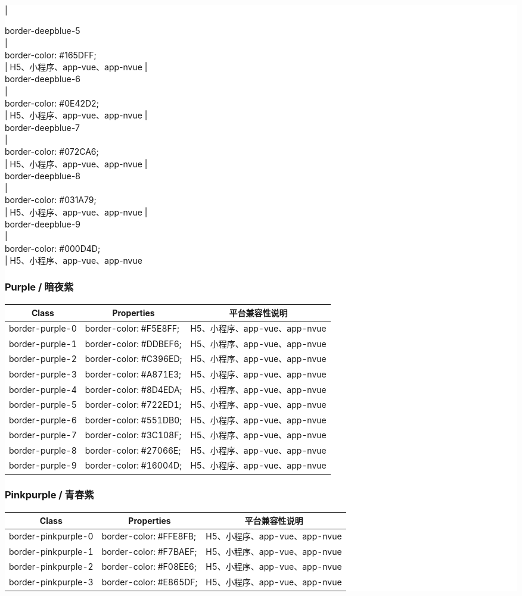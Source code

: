 | <div class="flex justify-center items-center"><a-link status="success">border-deepblue-5</a-link><div class="w-5 h-5 mx-2 rounded font-bold border-1px" style="border-color: #165DFF;"></div></div> | <div class="flex justify-center"><a-link>border-color: #165DFF;</a-link></div> | H5、小程序、app-vue、app-nvue
| <div class="flex justify-center items-center"><a-link status="success">border-deepblue-6</a-link><div class="w-5 h-5 mx-2 rounded font-bold border-1px" style="border-color: #0E42D2;"></div></div> | <div class="flex justify-center"><a-link>border-color: #0E42D2;</a-link></div> | H5、小程序、app-vue、app-nvue
| <div class="flex justify-center items-center"><a-link status="success">border-deepblue-7</a-link><div class="w-5 h-5 mx-2 rounded font-bold border-1px" style="border-color: #072CA6;"></div></div> | <div class="flex justify-center"><a-link>border-color: #072CA6;</a-link></div> | H5、小程序、app-vue、app-nvue
| <div class="flex justify-center items-center"><a-link status="success">border-deepblue-8</a-link><div class="w-5 h-5 mx-2 rounded font-bold border-1px" style="border-color: #031A79;"></div></div> | <div class="flex justify-center"><a-link>border-color: #031A79;</a-link></div> | H5、小程序、app-vue、app-nvue
| <div class="flex justify-center items-center"><a-link status="success">border-deepblue-9</a-link><div class="w-5 h-5 mx-2 rounded font-bold border-1px" style="border-color: #000D4D;"></div></div> | <div class="flex justify-center"><a-link>border-color: #000D4D;</a-link></div> | H5、小程序、app-vue、app-nvue

### Purple / 暗夜紫
| Class | Properties | 平台兼容性说明
| --- | --- | ---
| <div class="flex justify-center items-center"><a-link status="success">border-purple-0</a-link><div class="w-5 h-5 mx-2 rounded font-bold border-1px" style="border-color: #F5E8FF;"></div></div> | <div class="flex justify-center"><a-link>border-color: #F5E8FF;</a-link></div> | H5、小程序、app-vue、app-nvue
| <div class="flex justify-center items-center"><a-link status="success">border-purple-1</a-link><div class="w-5 h-5 mx-2 rounded font-bold border-1px" style="border-color: #DDBEF6;"></div></div> | <div class="flex justify-center"><a-link>border-color: #DDBEF6;</a-link></div> | H5、小程序、app-vue、app-nvue
| <div class="flex justify-center items-center"><a-link status="success">border-purple-2</a-link><div class="w-5 h-5 mx-2 rounded font-bold border-1px" style="border-color: #C396ED;"></div></div> | <div class="flex justify-center"><a-link>border-color: #C396ED;</a-link></div> | H5、小程序、app-vue、app-nvue
| <div class="flex justify-center items-center"><a-link status="success">border-purple-3</a-link><div class="w-5 h-5 mx-2 rounded font-bold border-1px" style="border-color: #A871E3;"></div></div> | <div class="flex justify-center"><a-link>border-color: #A871E3;</a-link></div> | H5、小程序、app-vue、app-nvue
| <div class="flex justify-center items-center"><a-link status="success">border-purple-4</a-link><div class="w-5 h-5 mx-2 rounded font-bold border-1px" style="border-color: #8D4EDA;"></div></div> | <div class="flex justify-center"><a-link>border-color: #8D4EDA;</a-link></div> | H5、小程序、app-vue、app-nvue
| <div class="flex justify-center items-center"><a-link status="success">border-purple-5</a-link><div class="w-5 h-5 mx-2 rounded font-bold border-1px" style="border-color: #722ED1;"></div></div> | <div class="flex justify-center"><a-link>border-color: #722ED1;</a-link></div> | H5、小程序、app-vue、app-nvue
| <div class="flex justify-center items-center"><a-link status="success">border-purple-6</a-link><div class="w-5 h-5 mx-2 rounded font-bold border-1px" style="border-color: #551DB0;"></div></div> | <div class="flex justify-center"><a-link>border-color: #551DB0;</a-link></div> | H5、小程序、app-vue、app-nvue
| <div class="flex justify-center items-center"><a-link status="success">border-purple-7</a-link><div class="w-5 h-5 mx-2 rounded font-bold border-1px" style="border-color: #3C108F;"></div></div> | <div class="flex justify-center"><a-link>border-color: #3C108F;</a-link></div> | H5、小程序、app-vue、app-nvue
| <div class="flex justify-center items-center"><a-link status="success">border-purple-8</a-link><div class="w-5 h-5 mx-2 rounded font-bold border-1px" style="border-color: #27066E;"></div></div> | <div class="flex justify-center"><a-link>border-color: #27066E;</a-link></div> | H5、小程序、app-vue、app-nvue
| <div class="flex justify-center items-center"><a-link status="success">border-purple-9</a-link><div class="w-5 h-5 mx-2 rounded font-bold border-1px" style="border-color: #16004D;"></div></div> | <div class="flex justify-center"><a-link>border-color: #16004D;</a-link></div> | H5、小程序、app-vue、app-nvue

### Pinkpurple / 青春紫
| Class | Properties | 平台兼容性说明
| --- | --- | ---
| <div class="flex justify-center items-center"><a-link status="success">border-pinkpurple-0</a-link><div class="w-5 h-5 mx-2 rounded font-bold border-1px" style="border-color: #FFE8FB;"></div></div> | <div class="flex justify-center"><a-link>border-color: #FFE8FB;</a-link></div> | H5、小程序、app-vue、app-nvue
| <div class="flex justify-center items-center"><a-link status="success">border-pinkpurple-1</a-link><div class="w-5 h-5 mx-2 rounded font-bold border-1px" style="border-color: #F7BAEF;"></div></div> | <div class="flex justify-center"><a-link>border-color: #F7BAEF;</a-link></div> | H5、小程序、app-vue、app-nvue
| <div class="flex justify-center items-center"><a-link status="success">border-pinkpurple-2</a-link><div class="w-5 h-5 mx-2 rounded font-bold border-1px" style="border-color: #F08EE6;"></div></div> | <div class="flex justify-center"><a-link>border-color: #F08EE6;</a-link></div> | H5、小程序、app-vue、app-nvue
| <div class="flex justify-center items-center"><a-link status="success">border-pinkpurple-3</a-link><div class="w-5 h-5 mx-2 rounded font-bold border-1px" style="border-color: #E865DF;"></div></div> | <div class="flex justify-center"><a-link>border-color: #E865DF;</a-link></div> | H5、小程序、app-vue、app-nvue